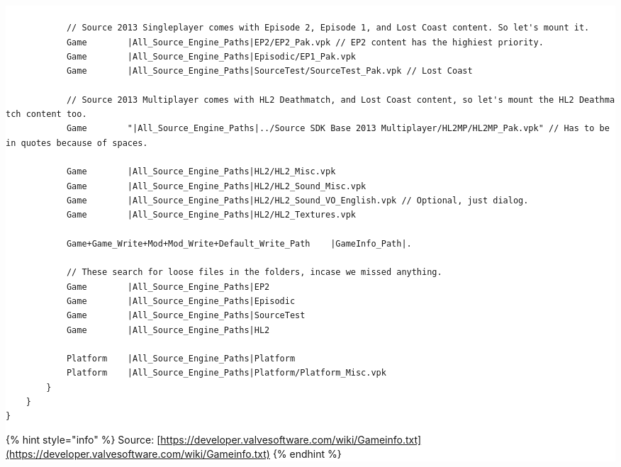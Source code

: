 ```text
			
			// Source 2013 Singleplayer comes with Episode 2, Episode 1, and Lost Coast content. So let's mount it.
			Game		|All_Source_Engine_Paths|EP2/EP2_Pak.vpk // EP2 content has the highiest priority.
			Game		|All_Source_Engine_Paths|Episodic/EP1_Pak.vpk
			Game		|All_Source_Engine_Paths|SourceTest/SourceTest_Pak.vpk // Lost Coast
			
			// Source 2013 Multiplayer comes with HL2 Deathmatch, and Lost Coast content, so let's mount the HL2 Deathmatch content too.
			Game		"|All_Source_Engine_Paths|../Source SDK Base 2013 Multiplayer/HL2MP/HL2MP_Pak.vpk" // Has to be in quotes because of spaces.
			
			Game		|All_Source_Engine_Paths|HL2/HL2_Misc.vpk
			Game		|All_Source_Engine_Paths|HL2/HL2_Sound_Misc.vpk
			Game		|All_Source_Engine_Paths|HL2/HL2_Sound_VO_English.vpk // Optional, just dialog.
			Game		|All_Source_Engine_Paths|HL2/HL2_Textures.vpk
			
			Game+Game_Write+Mod+Mod_Write+Default_Write_Path	|GameInfo_Path|.
			
			// These search for loose files in the folders, incase we missed anything.
			Game		|All_Source_Engine_Paths|EP2
			Game		|All_Source_Engine_Paths|Episodic
			Game		|All_Source_Engine_Paths|SourceTest
			Game		|All_Source_Engine_Paths|HL2

			Platform	|All_Source_Engine_Paths|Platform
			Platform	|All_Source_Engine_Paths|Platform/Platform_Misc.vpk
		}
	}
}
```

{% hint style="info" %}
Source: [https://developer.valvesoftware.com/wiki/Gameinfo.txt](https://developer.valvesoftware.com/wiki/Gameinfo.txt)
{% endhint %}











